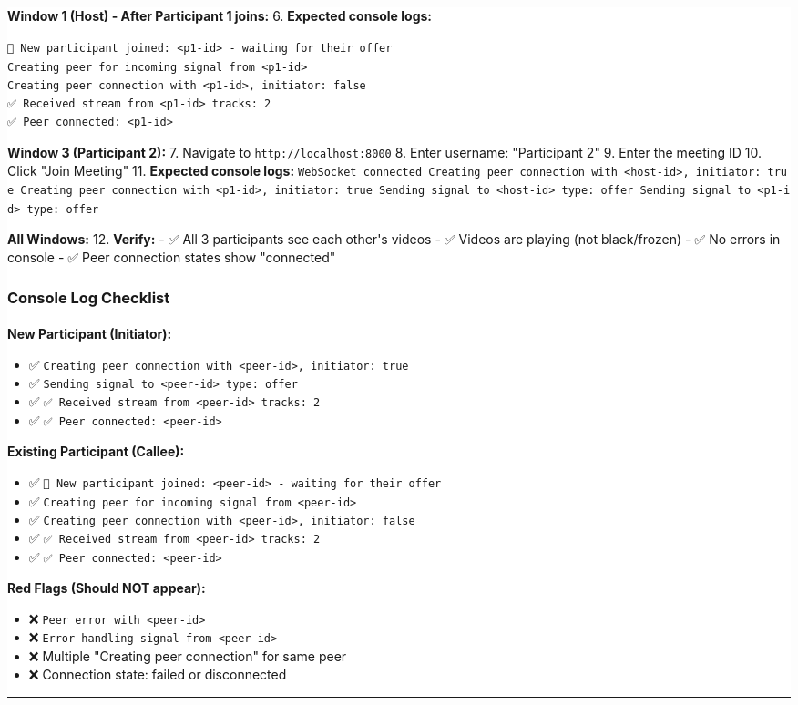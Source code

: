 **Window 1 (Host) - After Participant 1 joins:**
6. **Expected console logs:**
   ```
   📢 New participant joined: <p1-id> - waiting for their offer
   Creating peer for incoming signal from <p1-id>
   Creating peer connection with <p1-id>, initiator: false
   ✅ Received stream from <p1-id> tracks: 2
   ✅ Peer connected: <p1-id>
   ```

**Window 3 (Participant 2):**
7. Navigate to `http://localhost:8000`
8. Enter username: "Participant 2"
9. Enter the meeting ID
10. Click "Join Meeting"
11. **Expected console logs:**
    ```
    WebSocket connected
    Creating peer connection with <host-id>, initiator: true
    Creating peer connection with <p1-id>, initiator: true
    Sending signal to <host-id> type: offer
    Sending signal to <p1-id> type: offer
    ```

**All Windows:**
12. **Verify:**
    - ✅ All 3 participants see each other's videos
    - ✅ Videos are playing (not black/frozen)
    - ✅ No errors in console
    - ✅ Peer connection states show "connected"

### Console Log Checklist

**New Participant (Initiator):**
- ✅ `Creating peer connection with <peer-id>, initiator: true`
- ✅ `Sending signal to <peer-id> type: offer`
- ✅ `✅ Received stream from <peer-id> tracks: 2`
- ✅ `✅ Peer connected: <peer-id>`

**Existing Participant (Callee):**
- ✅ `📢 New participant joined: <peer-id> - waiting for their offer`
- ✅ `Creating peer for incoming signal from <peer-id>`
- ✅ `Creating peer connection with <peer-id>, initiator: false`
- ✅ `✅ Received stream from <peer-id> tracks: 2`
- ✅ `✅ Peer connected: <peer-id>`

**Red Flags (Should NOT appear):**
- ❌ `Peer error with <peer-id>`
- ❌ `Error handling signal from <peer-id>`
- ❌ Multiple "Creating peer connection" for same peer
- ❌ Connection state: failed or disconnected

---
